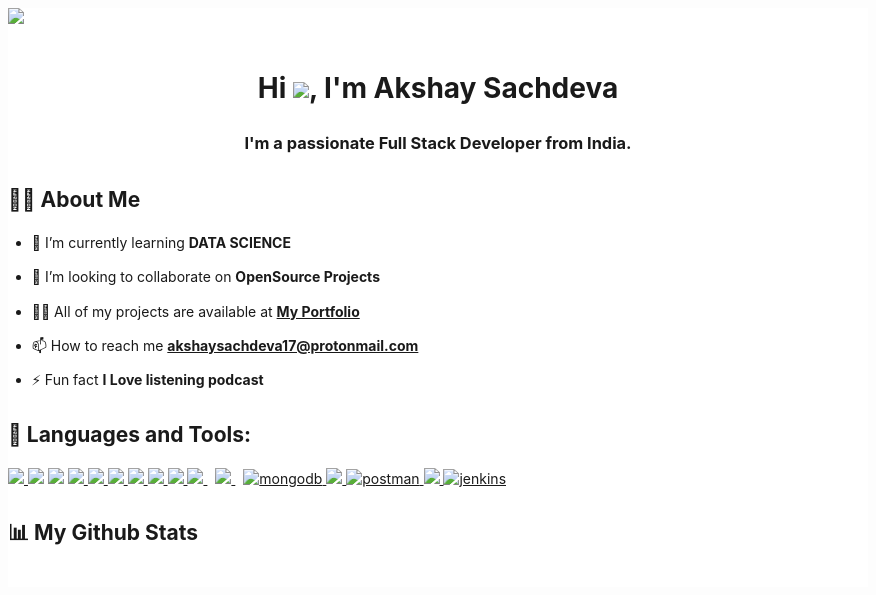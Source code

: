 <a href="#"><img width="100%" height="auto" src="https://i.imgur.com/iXuL1HG.png" height="175px"/></a>

<h1 align="center">Hi <img src="https://raw.githubusercontent.com/MartinHeinz/MartinHeinz/master/wave.gif" width="30px">, I'm Akshay Sachdeva</h1>
<h3 align="center">I'm a passionate Full Stack Developer from India.</h3>


## 🙋‍♂️ About Me

- 🌱 I’m currently learning **DATA SCIENCE**

- 👯 I’m looking to collaborate on **OpenSource Projects**

- 👨‍💻 All of my projects are available at **[My Portfolio](https://github.com/akshaysach259)**

- 📫 How to reach me **akshaysachdeva17@protonmail.com**

- ⚡ Fun fact **I Love listening podcast**

## 🚀 Languages and Tools:

<p align="left"> 
    <a href="https://www.java.com" target="_blank"> <img src="https://img.icons8.com/color/48/000000/java-coffee-cup-logo.png"/> </a>
    <a href="https://icons8.com/icon/7I3BjCqe9rjG/flutter"><img src="https://img.icons8.com/color/42/000000/flutter.png"/></a>
    <img src="https://img.icons8.com/color/48/000000/vue-js.png"/>
    <a href="https://spring.io/projects/spring-boot" target="_blank"> <img src="https://img.icons8.com/color/48/000000/spring-logo.png"/> </a> 
    <a href="https://developer.mozilla.org/en-US/docs/Web/JavaScript" target="_blank"> <img src="https://img.icons8.com/color/48/000000/javascript.png"/> </a> 
    <a href="https://www.w3.org/html/" target="_blank"> <img src="https://img.icons8.com/color/48/000000/html-5.png"/> </a> 
    <a href="https://www.w3schools.com/css/" target="_blank"> <img src="https://img.icons8.com/color/48/000000/css3.png"/> </a> 
    <a href="https://getbootstrap.com" target="_blank"> <img src="https://img.icons8.com/color/48/000000/bootstrap.png"/> </a> 
    <a href="https://www.python.org" target="_blank"> <img src="https://img.icons8.com/color/48/000000/python.png"/> </a> 
    <a style="padding-right:8px;" href="https://nodejs.org" target="_blank"> <img src="https://img.icons8.com/color/48/000000/nodejs.png"/> </a> 
    <a style="padding-right:8px;" href="https://www.mysql.com/" target="_blank"> <img src="https://img.icons8.com/fluent/50/000000/mysql-logo.png"/> </a>
    <a href="https://www.mongodb.com/" target="_blank"> <img src="https://raw.githubusercontent.com/devicons/devicon/master/icons/mongodb/mongodb-original-wordmark.svg" alt="mongodb" width="48" height="48"/> </a> 
    <a href="https://firebase.google.com/" target="_blank"> <img src="https://img.icons8.com/color/48/000000/firebase.png"/> </a> 
    <a href="https://postman.com" target="_blank"> <img src="https://www.vectorlogo.zone/logos/getpostman/getpostman-icon.svg" alt="postman" width="45" height="45"/> </a>   
    <a href="https://git-scm.com/" target="_blank"> <img src="https://img.icons8.com/color/48/000000/git.png"/> </a> 
    <a href="https://www.jenkins.io" target="_blank"> <img src="https://www.vectorlogo.zone/logos/jenkins/jenkins-icon.svg" alt="jenkins" width="48" height="48"/> </a> 
</p>


## 📊 My Github Stats

  <br/>
  